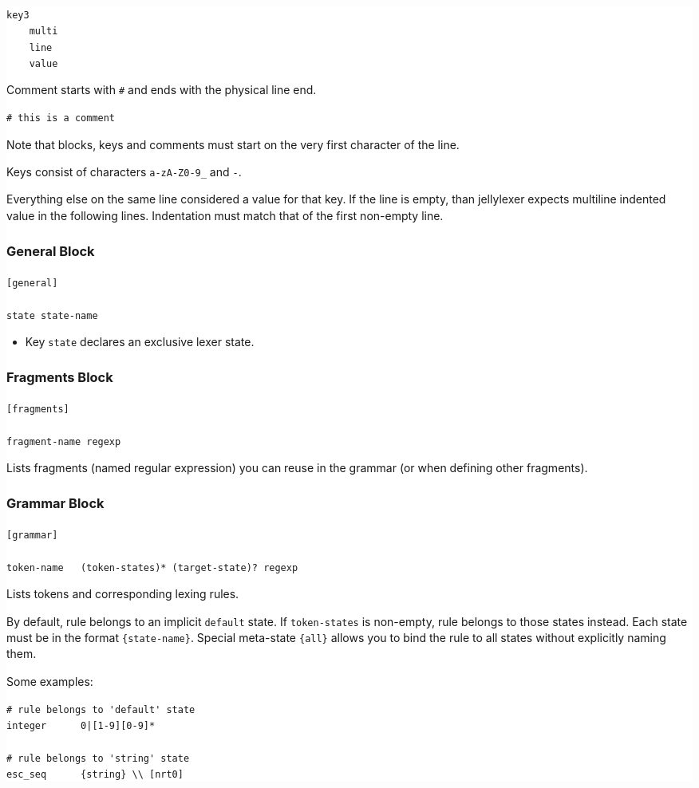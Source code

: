 	key3
	    multi
	    line
	    value

Comment starts with `#` and ends with the physical line end.

	# this is a comment

Note that blocks, keys and comments must start on the very first character of the line.

Keys consist of characters `a-zA-Z0-9_` and `-`.

Everything else on the same line considered a value for that key. If the line is empty, than jellylexer expects multiline indented value in the following lines. Indentation must match that of the first non-empty line.

### General Block

	[general]
	
	state state-name

  - Key `state` declares an exclusive lexer state.

### Fragments Block

	[fragments]

	fragment-name regexp

Lists fragments (named regular expression) you can reuse in the grammar (or when defining other fragments).

### Grammar Block

	[grammar]

	token-name   (token-states)* (target-state)? regexp 

Lists tokens and corresponding lexing rules.

By default, rule belongs to an implicit `default` state. If `token-states` is non-empty, rule belongs to those states instead. Each state must be in the format `{state-name}`. Special meta-state `{all}` allows you to bind the rule to all states without explicitly naming them. 

Some examples:

	# rule belongs to 'default' state
	integer      0|[1-9][0-9]*
	
	# rule belongs to 'string' state
	esc_seq      {string} \\ [nrt0]

